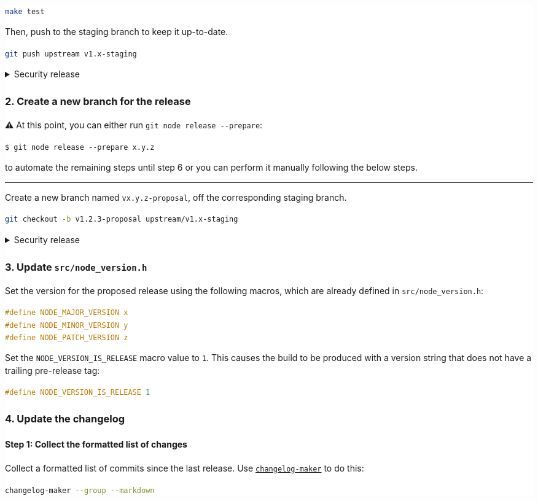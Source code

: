 ```bash
make test
```

Then, push to the staging branch to keep it up-to-date.

```bash
git push upstream v1.x-staging
```

<details><summary>Security release</summary></details>

### 2. Create a new branch for the release

⚠️ At this point, you can either run `git node release --prepare`:

```console
$ git node release --prepare x.y.z
```

to automate the remaining steps until step 6 or you can perform it manually
following the below steps.

***

Create a new branch named `vx.y.z-proposal`, off the corresponding staging
branch.

```bash
git checkout -b v1.2.3-proposal upstream/v1.x-staging
```

<details><summary>Security release</summary></details>

### 3. Update `src/node_version.h`

Set the version for the proposed release using the following macros, which are
already defined in `src/node_version.h`:

```c
#define NODE_MAJOR_VERSION x
#define NODE_MINOR_VERSION y
#define NODE_PATCH_VERSION z
```

Set the `NODE_VERSION_IS_RELEASE` macro value to `1`. This causes the build to
be produced with a version string that does not have a trailing pre-release tag:

```c
#define NODE_VERSION_IS_RELEASE 1
```

### 4. Update the changelog

#### Step 1: Collect the formatted list of changes

Collect a formatted list of commits since the last release. Use
[`changelog-maker`](https://github.com/nodejs/changelog-maker) to do this:

```bash
changelog-maker --group --markdown
```
